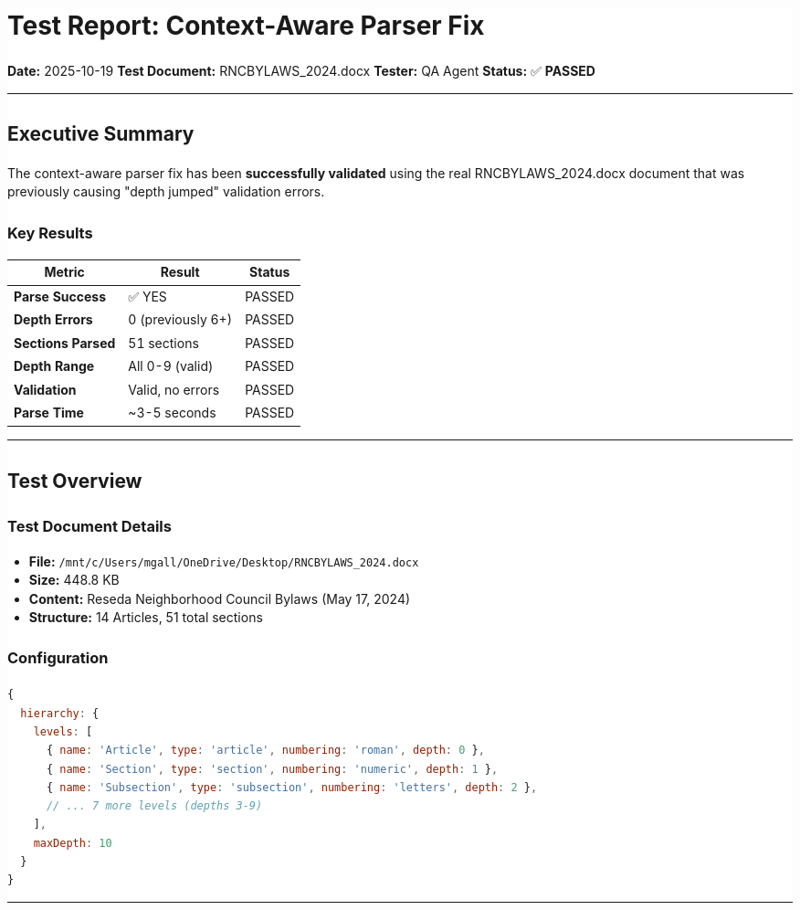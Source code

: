 # Test Report: Context-Aware Parser Fix

**Date:** 2025-10-19
**Test Document:** RNCBYLAWS_2024.docx
**Tester:** QA Agent
**Status:** ✅ **PASSED**

---

## Executive Summary

The context-aware parser fix has been **successfully validated** using the real RNCBYLAWS_2024.docx document that was previously causing "depth jumped" validation errors.

### Key Results

| Metric | Result | Status |
|--------|--------|--------|
| **Parse Success** | ✅ YES | PASSED |
| **Depth Errors** | 0 (previously 6+) | PASSED |
| **Sections Parsed** | 51 sections | PASSED |
| **Depth Range** | All 0-9 (valid) | PASSED |
| **Validation** | Valid, no errors | PASSED |
| **Parse Time** | ~3-5 seconds | PASSED |

---

## Test Overview

### Test Document Details

- **File:** `/mnt/c/Users/mgall/OneDrive/Desktop/RNCBYLAWS_2024.docx`
- **Size:** 448.8 KB
- **Content:** Reseda Neighborhood Council Bylaws (May 17, 2024)
- **Structure:** 14 Articles, 51 total sections

### Configuration

```javascript
{
  hierarchy: {
    levels: [
      { name: 'Article', type: 'article', numbering: 'roman', depth: 0 },
      { name: 'Section', type: 'section', numbering: 'numeric', depth: 1 },
      { name: 'Subsection', type: 'subsection', numbering: 'letters', depth: 2 },
      // ... 7 more levels (depths 3-9)
    ],
    maxDepth: 10
  }
}
```

---